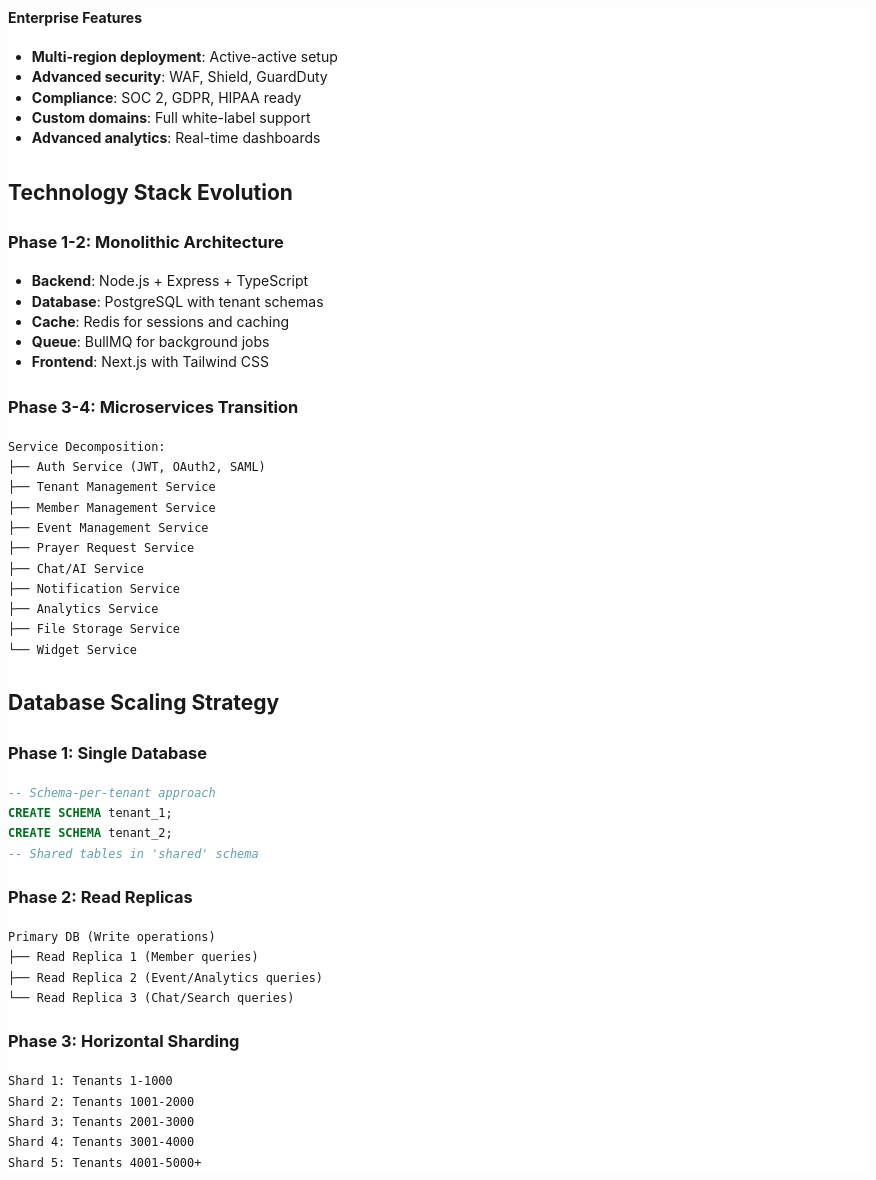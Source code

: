 #### Enterprise Features
- **Multi-region deployment**: Active-active setup
- **Advanced security**: WAF, Shield, GuardDuty
- **Compliance**: SOC 2, GDPR, HIPAA ready
- **Custom domains**: Full white-label support
- **Advanced analytics**: Real-time dashboards

## Technology Stack Evolution

### Phase 1-2: Monolithic Architecture
- **Backend**: Node.js + Express + TypeScript
- **Database**: PostgreSQL with tenant schemas
- **Cache**: Redis for sessions and caching
- **Queue**: BullMQ for background jobs
- **Frontend**: Next.js with Tailwind CSS

### Phase 3-4: Microservices Transition
```
Service Decomposition:
├── Auth Service (JWT, OAuth2, SAML)
├── Tenant Management Service
├── Member Management Service
├── Event Management Service  
├── Prayer Request Service
├── Chat/AI Service
├── Notification Service
├── Analytics Service
├── File Storage Service
└── Widget Service
```

## Database Scaling Strategy

### Phase 1: Single Database
```sql
-- Schema-per-tenant approach
CREATE SCHEMA tenant_1;
CREATE SCHEMA tenant_2;
-- Shared tables in 'shared' schema
```

### Phase 2: Read Replicas
```
Primary DB (Write operations)
├── Read Replica 1 (Member queries)
├── Read Replica 2 (Event/Analytics queries)  
└── Read Replica 3 (Chat/Search queries)
```

### Phase 3: Horizontal Sharding
```
Shard 1: Tenants 1-1000
Shard 2: Tenants 1001-2000
Shard 3: Tenants 2001-3000
Shard 4: Tenants 3001-4000
Shard 5: Tenants 4001-5000+
```
